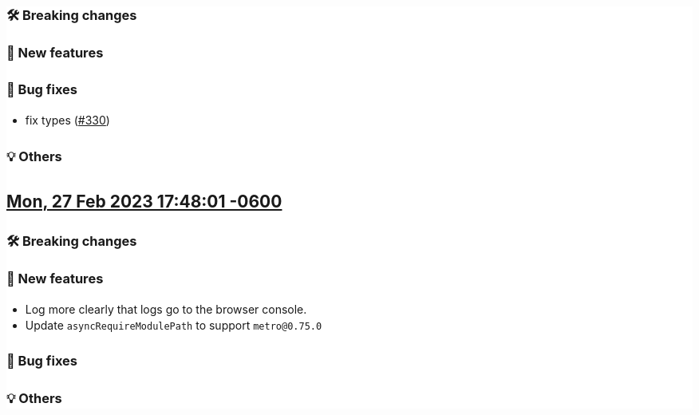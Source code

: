 ### 🛠 Breaking changes

### 🎉 New features

### 🐛 Bug fixes

- fix types ([#330](https://github.com/expo/router/issues/330))

### 💡 Others

## [Mon, 27 Feb 2023 17:48:01 -0600](https://github.com/expo/router/commit/3b757523236e2f2f23d7c5b874155c806313eadc)

### 🛠 Breaking changes

### 🎉 New features

- Log more clearly that logs go to the browser console.
- Update `asyncRequireModulePath` to support `metro@0.75.0`

### 🐛 Bug fixes

### 💡 Others
